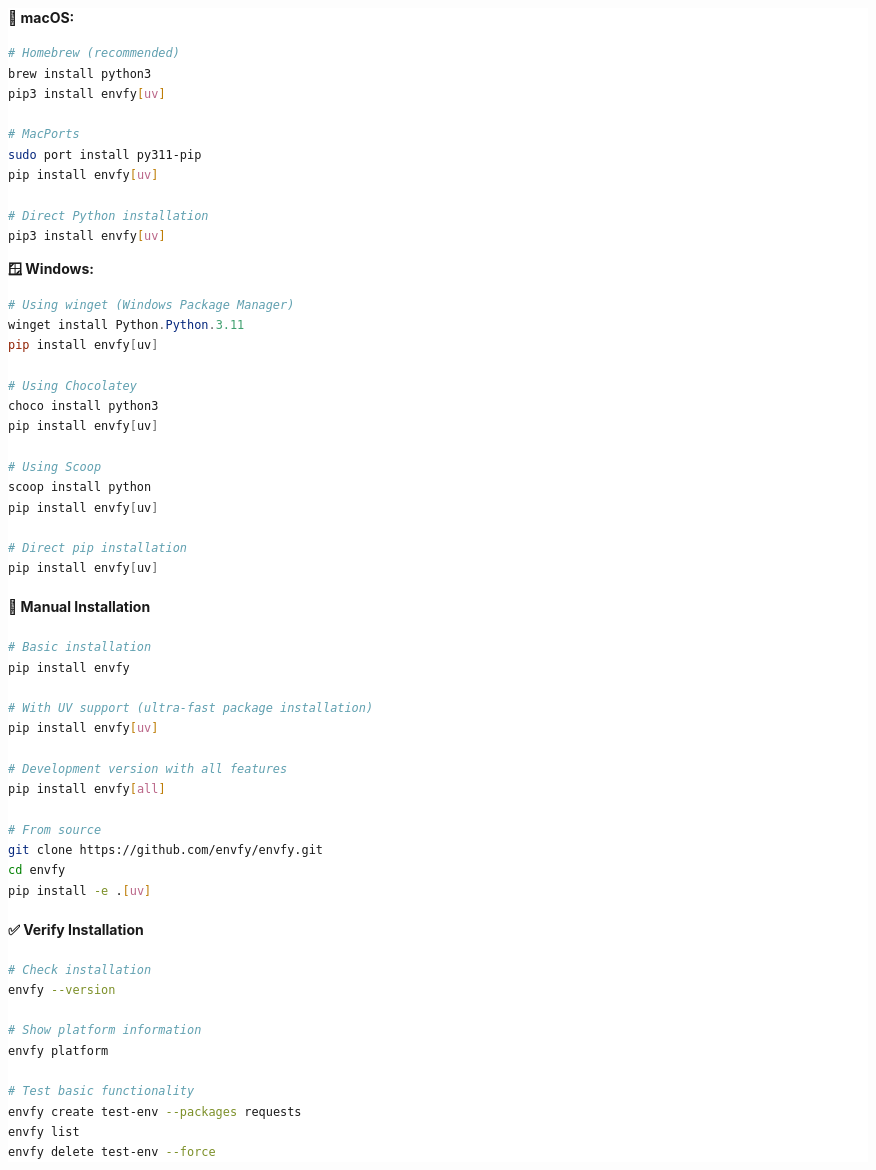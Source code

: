 **🍎 macOS:**
```bash
# Homebrew (recommended)
brew install python3
pip3 install envfy[uv]

# MacPorts
sudo port install py311-pip
pip install envfy[uv]

# Direct Python installation
pip3 install envfy[uv]
```

**🪟 Windows:**
```powershell
# Using winget (Windows Package Manager)
winget install Python.Python.3.11
pip install envfy[uv]

# Using Chocolatey
choco install python3
pip install envfy[uv]

# Using Scoop
scoop install python
pip install envfy[uv]

# Direct pip installation
pip install envfy[uv]
```

#### 🚀 Manual Installation

```bash
# Basic installation
pip install envfy

# With UV support (ultra-fast package installation)
pip install envfy[uv]

# Development version with all features
pip install envfy[all]

# From source
git clone https://github.com/envfy/envfy.git
cd envfy
pip install -e .[uv]
```

#### ✅ Verify Installation

```bash
# Check installation
envfy --version

# Show platform information
envfy platform

# Test basic functionality
envfy create test-env --packages requests
envfy list
envfy delete test-env --force
```
